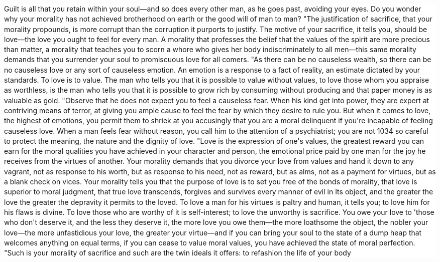 Guilt is all that you retain within your soul—and so does every other man, as he goes past, avoiding your
eyes. Do you wonder why your morality has not achieved brotherhood on earth or the good will of man
to man?
"The justification of sacrifice, that your morality propounds, is more corrupt than the corruption it
purports to justify. The motive of your sacrifice, it tells you, should be love—the love you ought to feel
for every man. A morality that professes the belief that the values of the spirit are more precious than
matter, a morality that teaches you to scorn a whore who gives her body indiscriminately to all men—this
same morality demands that you surrender your soul to promiscuous love for all comers.
"As there can be no causeless wealth, so there can be no causeless love or any sort of causeless
emotion. An emotion is a response to a fact of reality, an estimate dictated by your standards. To love is
to value.
The man who tells you that it is possible to value without values, to love those whom you appraise as
worthless, is the man who tells you that it is possible to grow rich by consuming without producing and
that paper money is as valuable as gold.
"Observe that he does not expect you to feel a causeless fear. When his kind get into power, they are
expert at contriving means of terror, at giving you ample cause to feel the fear by which they desire to rule
you. But when it comes to love, the highest of emotions, you permit them to shriek at you accusingly that
you are a moral delinquent if you're incapable of feeling causeless love. When a man feels fear without
reason, you call him to the attention of a psychiatrist; you are not 1034 so careful to protect the meaning,
the nature and the dignity of love.
"Love is the expression of one's values, the greatest reward you can earn for the moral qualities you have
achieved in your character and person, the emotional price paid by one man for the joy he receives from
the virtues of another. Your morality demands that you divorce your love from values and hand it down
to any vagrant, not as response to his worth, but as response to his need, not as reward, but as alms, not
as a payment for virtues, but as a blank check on vices. Your morality tells you that the purpose of love is
to set you free of the bonds of morality, that love is superior to moral judgment, that true love transcends,
forgives and survives every manner of evil in Its object, and the greater the love the greater the depravity
it permits to the loved. To love a man for his virtues is paltry and human, it tells you; to love him for his
flaws is divine. To love those who are worthy of it is self-interest; to love the unworthy is sacrifice. You
owe your love to 'those who don't deserve it, and the less they deserve it, the more love you owe
them—the more loathsome the object, the nobler your love—the more unfastidious your love, the greater
your virtue—and if you can bring your soul to the state of a dump heap that welcomes anything on equal
terms, if you can cease to value moral values, you have achieved the state of moral perfection.
"Such is your morality of sacrifice and such are the twin ideals it offers: to refashion the life of your body
